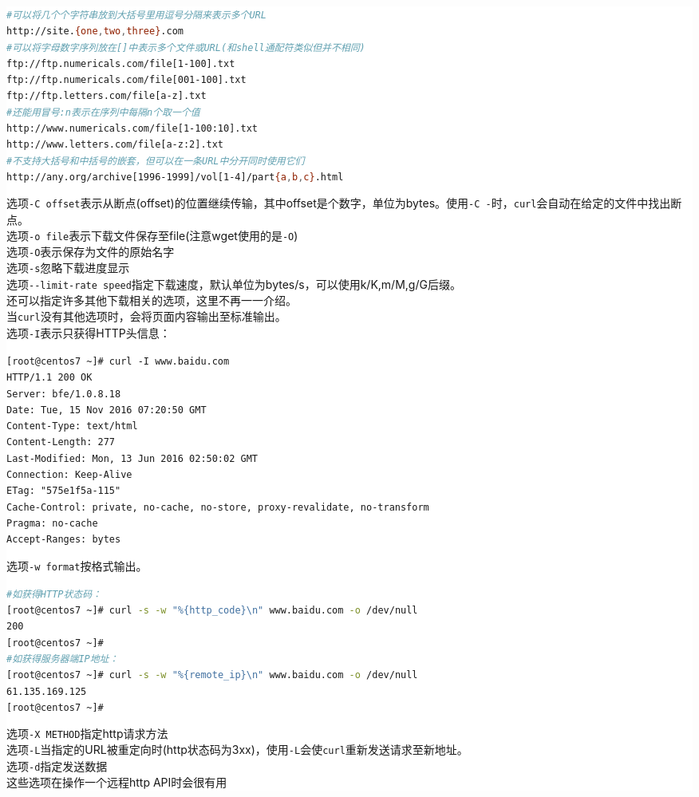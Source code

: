```sh
#可以将几个个字符串放到大括号里用逗号分隔来表示多个URL
http://site.{one,two,three}.com
#可以将字母数字序列放在[]中表示多个文件或URL(和shell通配符类似但并不相同)
ftp://ftp.numericals.com/file[1-100].txt
ftp://ftp.numericals.com/file[001-100].txt
ftp://ftp.letters.com/file[a-z].txt
#还能用冒号:n表示在序列中每隔n个取一个值
http://www.numericals.com/file[1-100:10].txt
http://www.letters.com/file[a-z:2].txt
#不支持大括号和中括号的嵌套，但可以在一条URL中分开同时使用它们
http://any.org/archive[1996-1999]/vol[1-4]/part{a,b,c}.html
```

选项`-C offset`表示从断点(offset)的位置继续传输，其中offset是个数字，单位为bytes。使用`-C -`时，`curl`会自动在给定的文件中找出断点。  
选项`-o file`表示下载文件保存至file(注意wget使用的是`-O`)  
选项`-O`表示保存为文件的原始名字  
选项`-s`忽略下载进度显示  
选项`--limit-rate speed`指定下载速度，默认单位为bytes/s，可以使用k/K,m/M,g/G后缀。  
还可以指定许多其他下载相关的选项，这里不再一一介绍。  
当`curl`没有其他选项时，会将页面内容输出至标准输出。  
选项`-I`表示只获得HTTP头信息：  

```
[root@centos7 ~]# curl -I www.baidu.com
HTTP/1.1 200 OK
Server: bfe/1.0.8.18
Date: Tue, 15 Nov 2016 07:20:50 GMT
Content-Type: text/html
Content-Length: 277
Last-Modified: Mon, 13 Jun 2016 02:50:02 GMT
Connection: Keep-Alive
ETag: "575e1f5a-115"
Cache-Control: private, no-cache, no-store, proxy-revalidate, no-transform
Pragma: no-cache
Accept-Ranges: bytes
```

选项`-w format`按格式输出。

```sh
#如获得HTTP状态码：
[root@centos7 ~]# curl -s -w "%{http_code}\n" www.baidu.com -o /dev/null 
200
[root@centos7 ~]#
#如获得服务器端IP地址：
[root@centos7 ~]# curl -s -w "%{remote_ip}\n" www.baidu.com -o /dev/null         
61.135.169.125
[root@centos7 ~]#
```

选项`-X METHOD`指定http请求方法   
选项`-L`当指定的URL被重定向时(http状态码为3xx)，使用`-L`会使`curl`重新发送请求至新地址。   
选项`-d`指定发送数据   
这些选项在操作一个远程http API时会很有用   


[1]: https://segmentfault.com/a/1190000007354176#articleHeader6
[0]: ./img/bVFNZI.png